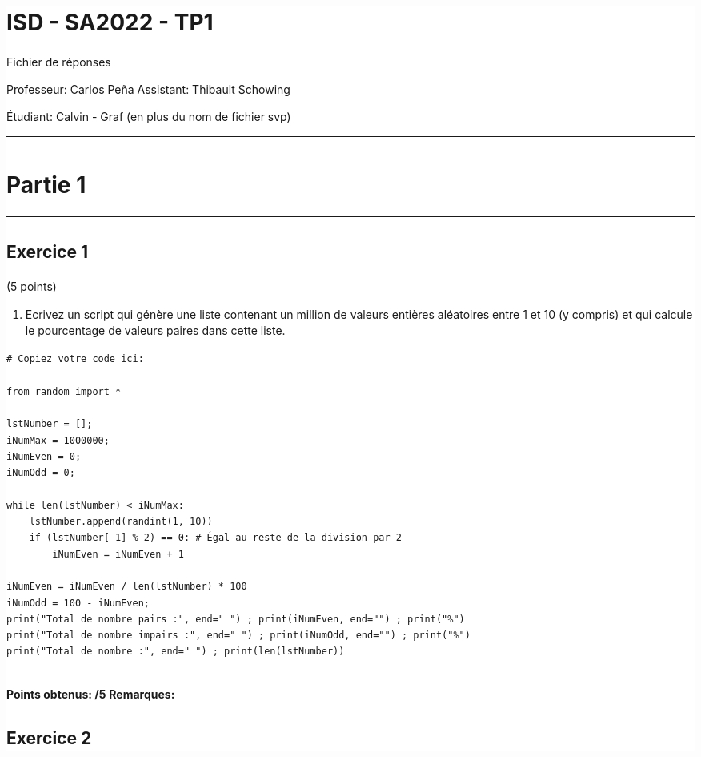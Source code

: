 # ISD - SA2022 - TP1 

Fichier de réponses

Professeur: Carlos Peña
Assistant: Thibault Schowing

Étudiant: Calvin - Graf (en plus du nom de fichier svp)

-----------------------

#  Partie 1

-----------------------

## Exercice 1

(5 points)

1) Ecrivez un script qui génère une liste contenant un million de valeurs entières aléatoires entre 1 et 10 (y compris) et qui calcule le pourcentage de valeurs paires dans cette liste.

```
# Copiez votre code ici:

from random import *

lstNumber = [];
iNumMax = 1000000;
iNumEven = 0;
iNumOdd = 0;

while len(lstNumber) < iNumMax:
    lstNumber.append(randint(1, 10))
    if (lstNumber[-1] % 2) == 0: # Égal au reste de la division par 2
        iNumEven = iNumEven + 1

iNumEven = iNumEven / len(lstNumber) * 100
iNumOdd = 100 - iNumEven;
print("Total de nombre pairs :", end=" ") ; print(iNumEven, end="") ; print("%")
print("Total de nombre impairs :", end=" ") ; print(iNumOdd, end="") ; print("%")
print("Total de nombre :", end=" ") ; print(len(lstNumber))
    

```


**Points obtenus: /5**
**Remarques:**


## Exercice 2
